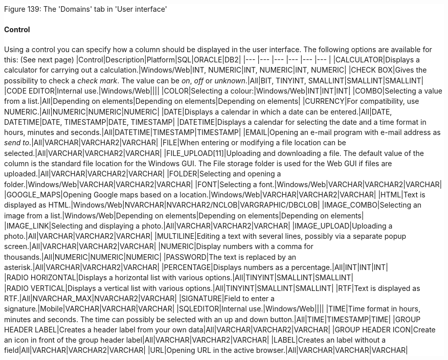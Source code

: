 Figure 139: The 'Domains' tab in 'User interface'

#### Control

Using a control you can specify how a column should be displayed in the user interface. The following options are available for this: (See next page)
|Control|Description|Platform|SQL|ORACLE|DB2|
|--- |--- |--- |--- |--- |--- |
|CALCULATOR|Displays a calculator for carrying out a calculation.|Windows/Web|INT, NUMERIC|INT, NUMERIC|INT, NUMERIC|
|CHECK BOX|Gives the possibility to check a *check mark*. The value can be *on*, *off* or *unknown*.|All|BIT, TINYINT, SMALLINT|SMALLINT|SMALLINT|
|CODE EDITOR|Internal use.|Windows/Web||||
|COLOR|Selecting a colour:|Windows/Web|INT|INT|INT|
|COMBO|Selecting a value from a list.|All|Depending on elements|Depending on elements|Depending on elements|
|CURRENCY|For compatibility, use NUMERIC.|All|NUMERIC|NUMERIC|NUMERIC|
|DATE|Displays a calendar in which a date can be entered.|All|DATE, DATETIME|DATE, TIMESTAMP|DATE, TIMESTAMP|
|DATETIME|Displays a calendar for selecting the date and a time format in hours, minutes and seconds.|All|DATETIME|TIMESTAMP|TIMESTAMP|
|EMAIL|Opening an e-mail program with e-mail address as *send to*.|All|VARCHAR|VARCHAR2|VARCHAR|
|FILE|When entering or modifying a file location can be selected.|All|VARCHAR|VARCHAR2|VARCHAR|
|FILE_UPLOAD[11]|Uploading and downloading a file.
The default value of the column is the standard file location for the Windows GUI. The File storage folder is used for the Web GUI if files are uploaded.|All|VARCHAR|VARCHAR2|VARCHAR|
|FOLDER|Selecting and opening a folder.|Windows/Web|VARCHAR|VARCHAR2|VARCHAR|
|FONT|Selecting a font.|Windows/Web|VARCHAR|VARCHAR2|VARCHAR|
|GOOGLE_MAPS|Opening Google maps based on a location.|Windows/Web|VARCHAR|VARCHAR2|VARCHAR|
|HTML|Text is displayed as HTML.|Windows/Web|NVARCHAR|NVARCHAR2/NCLOB|VARGRAPHIC/DBCLOB|
|IMAGE_COMBO|Selecting an image from a list.|Windows/Web|Depending on elements|Depending on elements|Depending on elements|
|IMAGE_LINK|Selecting and displaying a photo.|All|VARCHAR|VARCHAR2|VARCHAR|
|IMAGE_UPLOAD|Uploading a photo.|All|VARCHAR|VARCHAR2|VARCHAR|
|MULTILINE|Editing a text with several lines, possibly via a separate popup screen.|All|VARCHAR|VARCHAR2|VARCHAR|
|NUMERIC|Display numbers with a comma for thousands.|All|NUMERIC|NUMERIC|NUMERIC|
|PASSWORD|The text is replaced by an asterisk.|All|VARCHAR|VARCHAR2|VARCHAR|
|PERCENTAGE|Displays numbers as a percentage.|All|INT|INT|INT|
|RADIO HORIZONTAL|Displays a horizontal list with various options.|All|TINYINT|SMALLINT|SMALLINT|
|RADIO VERTICAL|Displays a vertical list with various options.|All|TINYINT|SMALLINT|SMALLINT|
|RTF|Text is displayed as RTF.|All|NVARCHAR_MAX|NVARCHAR2|VARCHAR|
|SIGNATURE|Field to enter a signature.|Mobile|VARCHAR|VARCHAR|VARCHAR|
|SQLEDITOR|Internal use.|Windows/Web||||
|TIME|Time format in hours, minutes and seconds. The time can possibly be selected with an up and down button.|All|TIME|TIMESTAMP|TIME|
|GROUP HEADER LABEL|Creates a header label from your own data|All|VARCHAR|VARCHAR2|VARCHAR|
|GROUP HEADER ICON|Create an icon in front of the group header label|All|VARCHAR|VARCHAR2|VARCHAR|
|LABEL|Creates an label without a field|All|VARCHAR|VARCHAR2|VARCHAR|
|URL|Opening URL in the active browser.|All|VARCHAR|VARCHAR|VARCHAR|
